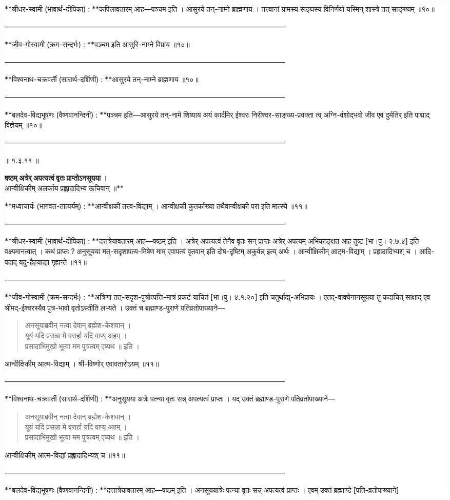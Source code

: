 **श्रीधर-स्वामी (भावार्थ-दीपिका) : **कपिलावतारम् आह—पञ्चम इति । आसुरये तन्-नाम्ने ब्राह्मणाय । तत्त्वानां ग्रामस्य सङ्घस्य विनिर्णयो यस्मिन् शास्त्रे तत् साङ्ख्यम् ॥१०॥

———————————————————————————————————————

**जीव-गोस्वामी (क्रम-सन्दर्भः) : **पञ्चम इति आसुरि-नाम्ने विप्राय ॥१०॥

———————————————————————————————————————

**विश्वनाथ-चक्रवर्ती (सारार्थ-दर्शिणी) : **आसुरये तन्-नाम्ने ब्राह्मणाय ॥१०॥

———————————————————————————————————————

**बलदेव-विद्यभूषणः (वैष्णवानन्दिनी) : **पञ्चम इति—आसुरये तन्-नामे शिष्याय अयं कार्दमिर् ईश्वरः निरीश्वर-साङ्ख्य-प्रवक्ता त्व् अग्नि-वंशोद्भवो जीव एव दुर्मतिर् इति पाद्माद् विज्ञेयम् ॥१०॥

———————————————————————————————————————

॥ १.३.११ ॥ 

**षष्ठम् अत्रेर् अपत्यत्वं वृतः प्राप्तोऽनसूयया ।**  
आन्वीक्षिकीम् अलर्काय प्रह्लादादिभ्य ऊचिवान् ॥**

**मध्वाचार्यः (भागवत-तात्पर्यम्) : **आन्वीक्षकीं तत्त्व-विद्याम् । आन्वीक्षकी कुतर्काख्या तथैवान्वीक्षकी परा इति मात्स्ये ॥११॥

———————————————————————————————————————

**श्रीधर-स्वामी (भावार्थ-दीपिका) : **दत्तत्रेयावतारम् आह—षष्ठम् इति । अत्रेर् अपत्यत्वं तेनैव वृतः सन् प्राप्तः अत्रेर् अपत्यम् अभिकाङ्क्षत आह तुष्ट  [भा।पु। २.७.४] इति वक्ष्यमानत्वात् । कथं प्राप्तः ? अनुसूयया मत्-सदृशापत्य-मिषेण माम् एवापत्यं वृतवान् इति दोष-दृष्टिम् अकुर्वन्न् इत्य् अर्थः । आन्वीक्षिकीम् आट्म-विद्याम् । प्रह्रादादिभ्यश् च । आदि-पदाद् यदु-हैहयाद्या गृह्यन्ते ॥११॥

———————————————————————————————————————

**जीव-गोस्वामी (क्रम-सन्दर्भः) : **अत्रिणा तत्-सदृश-पुत्रोत्पत्ति-मात्रं प्रकटं याचितं [भा।पु। ४.१.२०] इति चतुर्थाद्य्-अभिप्रायः । एतद्-वाक्येनानसूयया तु कदाचित् साक्षाद् एव श्रीमद्-ईश्वरस्यैव पुत्र-भावो वृतोऽस्तीति लभ्यते । उक्तं च ब्रह्माण्ड-पुराणे पतिव्रतोपाख्याने—


> अनसूयाब्रवीन् नत्वा देवान् ब्रह्मेश-केशवान् ।   
> यूयं यदि प्रसन्ना मे वरार्हा यदि वाप्य् अहम् ।  
> प्रसादाभिमुखो भूत्वा मम पुत्रत्वम् एष्यथ ॥ इति ।

आन्वीक्षिकीम् आत्म-विद्याम् । श्री-विष्णोर् एवावतारोऽयम् ॥११॥

———————————————————————————————————————

**विश्वनाथ-चक्रवर्ती (सारार्थ-दर्शिणी) : **अनुसूयया अत्रेः पत्न्या वृतः सन्न् अपत्यत्वं प्राप्तः । यद् उक्तं ब्रह्माण्ड-पुराणे पतिव्रतोपाख्याने—


> अनसूयाब्रवीन् नत्वा देवान् ब्रह्मेश-केशवान् ।   
> यूयं यदि प्रसन्ना मे वरार्हा यदि वाप्य् अहम् ।  
> प्रसादाभिमुखो भूत्वा मम पुत्रत्वम् एष्यथ ॥ इति ।

आन्वीक्षिकीम् आत्म-विद्यां प्रह्लादादिभ्यश् च ॥११॥

———————————————————————————————————————

**बलदेव-विद्यभूषणः (वैष्णवानन्दिनी) : **दत्तात्रेयावतारम् आह—षष्ठम् इति । अनसूययात्रेः पत्न्या वृतः सन्न् अपत्यत्वं प्राप्तः । एवम् उक्तं ब्रह्माण्डे [पति-व्रतोपाख्याने]
